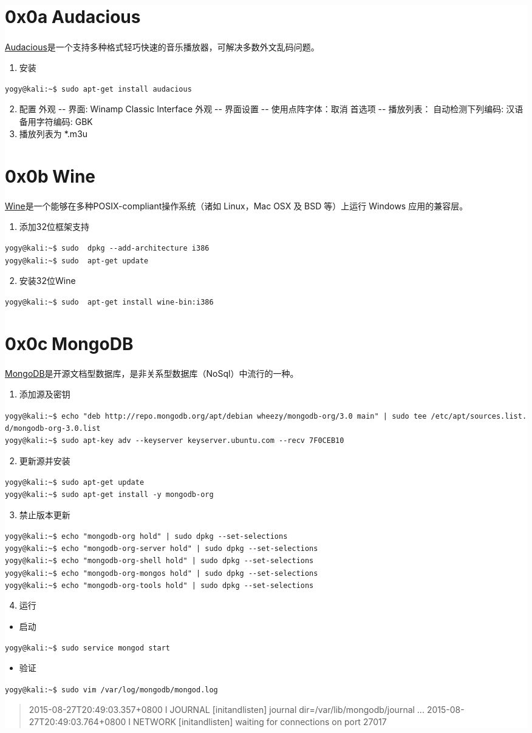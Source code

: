 # 0x0a Audacious
[Audacious][14]是一个支持多种格式轻巧快速的音乐播放器，可解决多数外文乱码问题。
1. 安装
```
yogy@kali:~$ sudo apt-get install audacious
```
2. 配置
外观 -- 界面: Winamp Classic Interface
外观 -- 界面设置 -- 使用点阵字体：取消
首选项 -- 播放列表：
自动检测下列编码: 汉语
备用字符编码: GBK
3. 播放列表为 *.m3u

# 0x0b Wine
[Wine][16]是一个能够在多种POSIX-compliant操作系统（诸如 Linux，Mac OSX 及 BSD 等）上运行 Windows 应用的兼容层。
1. 添加32位框架支持
```
yogy@kali:~$ sudo  dpkg --add-architecture i386
yogy@kali:~$ sudo  apt-get update
```
2. 安装32位Wine
```
yogy@kali:~$ sudo  apt-get install wine-bin:i386
```

# 0x0c MongoDB
[MongoDB][17]是开源文档型数据库，是非关系型数据库（NoSql）中流行的一种。
1. 添加源及密钥
```
yogy@kali:~$ echo "deb http://repo.mongodb.org/apt/debian wheezy/mongodb-org/3.0 main" | sudo tee /etc/apt/sources.list.d/mongodb-org-3.0.list
yogy@kali:~$ sudo apt-key adv --keyserver keyserver.ubuntu.com --recv 7F0CEB10
``` 
2. 更新源并安装
```
yogy@kali:~$ sudo apt-get update
yogy@kali:~$ sudo apt-get install -y mongodb-org
```
3. 禁止版本更新
```
yogy@kali:~$ echo "mongodb-org hold" | sudo dpkg --set-selections
yogy@kali:~$ echo "mongodb-org-server hold" | sudo dpkg --set-selections
yogy@kali:~$ echo "mongodb-org-shell hold" | sudo dpkg --set-selections
yogy@kali:~$ echo "mongodb-org-mongos hold" | sudo dpkg --set-selections
yogy@kali:~$ echo "mongodb-org-tools hold" | sudo dpkg --set-selections
```
4. 运行
 * 启动
```
yogy@kali:~$ sudo service mongod start
```
 * 验证
```
yogy@kali:~$ sudo vim /var/log/mongodb/mongod.log
```
> 2015-08-27T20:49:03.357+0800 I JOURNAL  [initandlisten] journal dir=/var/lib/mongodb/journal
...
2015-08-27T20:49:03.764+0800 I NETWORK  [initandlisten] waiting for connections on port 27017


[1]: http://www.nongnu.org/synaptic/
[2]: http://chicagovps.net/
[3]: http://www.oberhumer.com/opensource/lzo/download/lzo-2.09.tar.gz
[4]: http://www.openssl.org/source/openssl-1.0.2c.tar.gz
[5]: http://download.csdn.net/detail/alex198211/3207791
[6]: https://www.virtualbox.org/
[7]: http://www.codeblocks.org/downloads/26#linux64
[8]: https://translations.launchpad.net/codeblocks
[9]: https://www.jetbrains.com/shop/eform/students
[10]: https://www.nsnam.org/
[11]: https://www.nsnam.org/wiki/HOWTO_configure_Eclipse_with_ns-3
[12]: http://www.ctex.org/TeX/
[13]: http://mirrors.ustc.edu.cn/CTAN/systems/texlive/Images/texlive2015.iso
[14]: http://audacious-media-player.org/
[15]: http://www.virtualbox.org/wiki/Downloads
[16]: https://www.winehq.org/
[17]: http://docs.mongodb.org/manual/
[18]: https://github.com
[19]: https://github.com/settings/ssh
[20]: http://www.utorrent.com/intl/zh_cn/downloads/linux
[21]: http://localhost:8080/gui/web/index.html